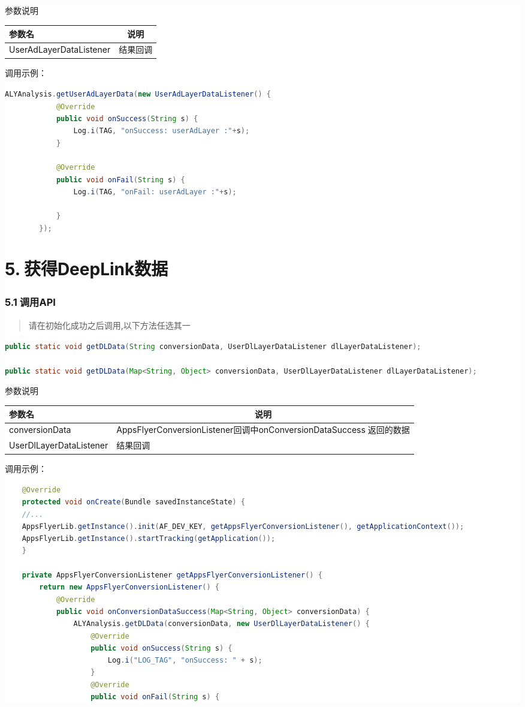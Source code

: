 参数说明

| 参数名                         | 说明                      |
| :----------------------------- | ------------------------- |
| UserAdLayerDataListener | 结果回调                  |

调用示例：

```java
ALYAnalysis.getUserAdLayerData(new UserAdLayerDataListener() {
            @Override
            public void onSuccess(String s) {
                Log.i(TAG, "onSuccess: userAdLayer :"+s);
            }

            @Override
            public void onFail(String s) {
                Log.i(TAG, "onFail: userAdLayer :"+s);

            }
        });
```
# <span id="jump5">5. 获得DeepLink数据</span>

### <span >5.1 调用API </span>

> 请在初始化成功之后调用,以下方法任选其一

```java
public static void getDLData(String conversionData, UserDlLayerDataListener dlLayerDataListener);

public static void getDLData(Map<String, Object> conversionData, UserDlLayerDataListener dlLayerDataListener);

```

参数说明

| 参数名                         | 说明                      |
| :----------------------------- | ------------------------- |
| conversionData | AppsFlyerConversionListener回调中onConversionDataSuccess 返回的数据
| UserDlLayerDataListener | 结果回调                  |

调用示例：

```java
    @Override
    protected void onCreate(Bundle savedInstanceState) {
    //...
    AppsFlyerLib.getInstance().init(AF_DEV_KEY, getAppsFlyerConversionListener(), getApplicationContext());
    AppsFlyerLib.getInstance().startTracking(getApplication());
    }

    private AppsFlyerConversionListener getAppsFlyerConversionListener() {
        return new AppsFlyerConversionListener() {
            @Override
            public void onConversionDataSuccess(Map<String, Object> conversionData) {
                ALYAnalysis.getDLData(conversionData, new UserDlLayerDataListener() {
                    @Override
                    public void onSuccess(String s) {
                        Log.i("LOG_TAG", "onSuccess: " + s); 
                    }
                    @Override
                    public void onFail(String s) {
```